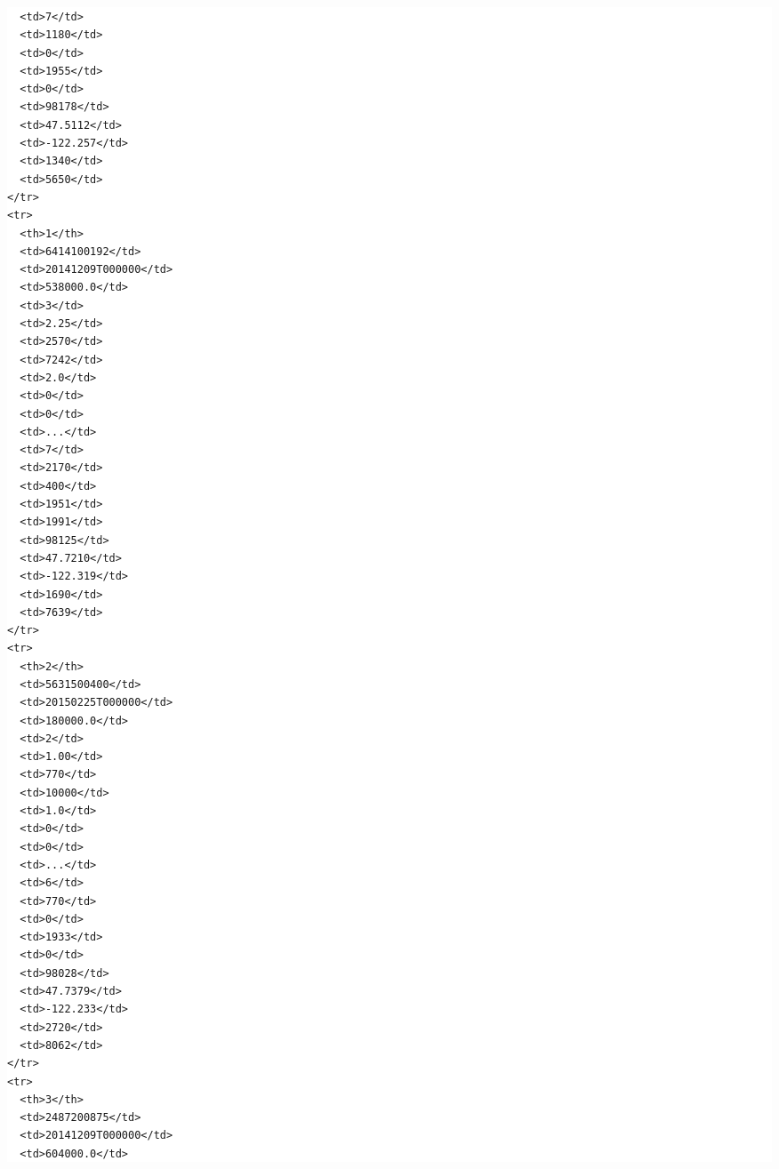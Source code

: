       <td>7</td>
      <td>1180</td>
      <td>0</td>
      <td>1955</td>
      <td>0</td>
      <td>98178</td>
      <td>47.5112</td>
      <td>-122.257</td>
      <td>1340</td>
      <td>5650</td>
    </tr>
    <tr>
      <th>1</th>
      <td>6414100192</td>
      <td>20141209T000000</td>
      <td>538000.0</td>
      <td>3</td>
      <td>2.25</td>
      <td>2570</td>
      <td>7242</td>
      <td>2.0</td>
      <td>0</td>
      <td>0</td>
      <td>...</td>
      <td>7</td>
      <td>2170</td>
      <td>400</td>
      <td>1951</td>
      <td>1991</td>
      <td>98125</td>
      <td>47.7210</td>
      <td>-122.319</td>
      <td>1690</td>
      <td>7639</td>
    </tr>
    <tr>
      <th>2</th>
      <td>5631500400</td>
      <td>20150225T000000</td>
      <td>180000.0</td>
      <td>2</td>
      <td>1.00</td>
      <td>770</td>
      <td>10000</td>
      <td>1.0</td>
      <td>0</td>
      <td>0</td>
      <td>...</td>
      <td>6</td>
      <td>770</td>
      <td>0</td>
      <td>1933</td>
      <td>0</td>
      <td>98028</td>
      <td>47.7379</td>
      <td>-122.233</td>
      <td>2720</td>
      <td>8062</td>
    </tr>
    <tr>
      <th>3</th>
      <td>2487200875</td>
      <td>20141209T000000</td>
      <td>604000.0</td>